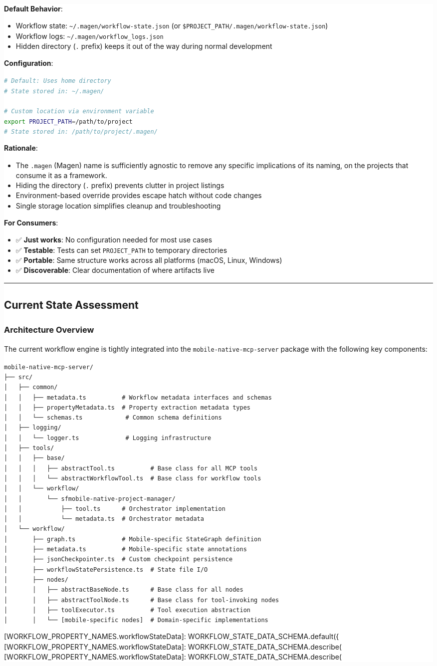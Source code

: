 **Default Behavior**:

- Workflow state: `~/.magen/workflow-state.json` (or `$PROJECT_PATH/.magen/workflow-state.json`)
- Workflow logs: `~/.magen/workflow_logs.json`
- Hidden directory (`.` prefix) keeps it out of the way during normal development

**Configuration**:

```bash
# Default: Uses home directory
# State stored in: ~/.magen/

# Custom location via environment variable
export PROJECT_PATH=/path/to/project
# State stored in: /path/to/project/.magen/
```

**Rationale**:

- The `.magen` (Magen) name is sufficiently agnostic to remove any specific
  implications of its naming, on the projects that consume it as a framework.
- Hiding the directory (`.` prefix) prevents clutter in project listings
- Environment-based override provides escape hatch without code changes
- Single storage location simplifies cleanup and troubleshooting

**For Consumers**:

- ✅ **Just works**: No configuration needed for most use cases
- ✅ **Testable**: Tests can set `PROJECT_PATH` to temporary directories
- ✅ **Portable**: Same structure works across all platforms (macOS, Linux, Windows)
- ✅ **Discoverable**: Clear documentation of where artifacts live

---

## Current State Assessment

### Architecture Overview

The current workflow engine is tightly integrated into the `mobile-native-mcp-server` package with the following key components:

```
mobile-native-mcp-server/
├── src/
│   ├── common/
│   │   ├── metadata.ts          # Workflow metadata interfaces and schemas
│   │   ├── propertyMetadata.ts  # Property extraction metadata types
│   │   └── schemas.ts            # Common schema definitions
│   ├── logging/
│   │   └── logger.ts             # Logging infrastructure
│   ├── tools/
│   │   ├── base/
│   │   │   ├── abstractTool.ts          # Base class for all MCP tools
│   │   │   └── abstractWorkflowTool.ts  # Base class for workflow tools
│   │   └── workflow/
│   │       └── sfmobile-native-project-manager/
│   │           ├── tool.ts      # Orchestrator implementation
│   │           └── metadata.ts  # Orchestrator metadata
│   └── workflow/
│       ├── graph.ts             # Mobile-specific StateGraph definition
│       ├── metadata.ts          # Mobile-specific state annotations
│       ├── jsonCheckpointer.ts  # Custom checkpoint persistence
│       ├── workflowStatePersistence.ts  # State file I/O
│       ├── nodes/
│       │   ├── abstractBaseNode.ts      # Base class for all nodes
│       │   ├── abstractToolNode.ts      # Base class for tool-invoking nodes
│       │   ├── toolExecutor.ts          # Tool execution abstraction
│       │   └── [mobile-specific nodes]  # Domain-specific implementations
```

  [WORKFLOW_PROPERTY_NAMES.workflowStateData]: WORKFLOW_STATE_DATA_SCHEMA.default({
  [WORKFLOW_PROPERTY_NAMES.workflowStateData]: WORKFLOW_STATE_DATA_SCHEMA.describe(
  [WORKFLOW_PROPERTY_NAMES.workflowStateData]: WORKFLOW_STATE_DATA_SCHEMA.describe(